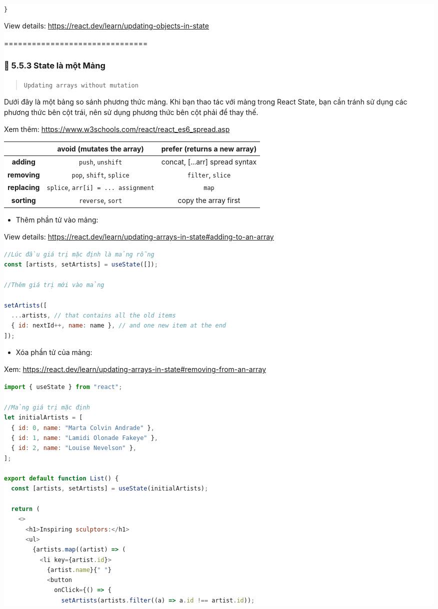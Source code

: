 ```js
}
```

View details: <https://react.dev/learn/updating-objects-in-state>

===============================

### 🌻 5.5.3 State là một Mảng

> `Updating arrays without mutation`

Dưới đây là một bảng so sánh phương thức mảng. Khi bạn thao tác với mảng trong React State, bạn cần tránh sử dụng các phương thức bên cột trái, nên sử dụng phương thức bên cột phải để thay thế.

Xem thêm: <https://www.w3schools.com/react/react_es6_spread.asp>

|               |      avoid (mutates the array)      |  prefer (returns a new array)  |
| :-----------: | :---------------------------------: | :----------------------------: |
|  **adding**   |          `push`, `unshift`          | concat, [...arr] spread syntax |
| **removing**  |      `pop`, `shift`, `splice`       |       `filter`, `slice`        |
| **replacing** | `splice`, `arr[i] = ... assignment` |             `map`              |
|  **sorting**  |          `reverse`, `sort`          |      copy the array first      |

- Thêm phần tử vào mảng:

View details: <https://react.dev/learn/updating-arrays-in-state#adding-to-an-array>

```js
//Lúc đầu giá trị mặc định là mảng rỗng
const [artists, setArtists] = useState([]);

//Thêm giá trị mới vào mảng

setArtists([
  ...artists, // that contains all the old items
  { id: nextId++, name: name }, // and one new item at the end
]);
```

- Xóa phần tử của mảng:

Xem: <https://react.dev/learn/updating-arrays-in-state#removing-from-an-array>

```js
import { useState } from "react";

//Mảng giá trị mặc định
let initialArtists = [
  { id: 0, name: "Marta Colvin Andrade" },
  { id: 1, name: "Lamidi Olonade Fakeye" },
  { id: 2, name: "Louise Nevelson" },
];

export default function List() {
  const [artists, setArtists] = useState(initialArtists);

  return (
    <>
      <h1>Inspiring sculptors:</h1>
      <ul>
        {artists.map((artist) => (
          <li key={artist.id}>
            {artist.name}{" "}
            <button
              onClick={() => {
                setArtists(artists.filter((a) => a.id !== artist.id));
```